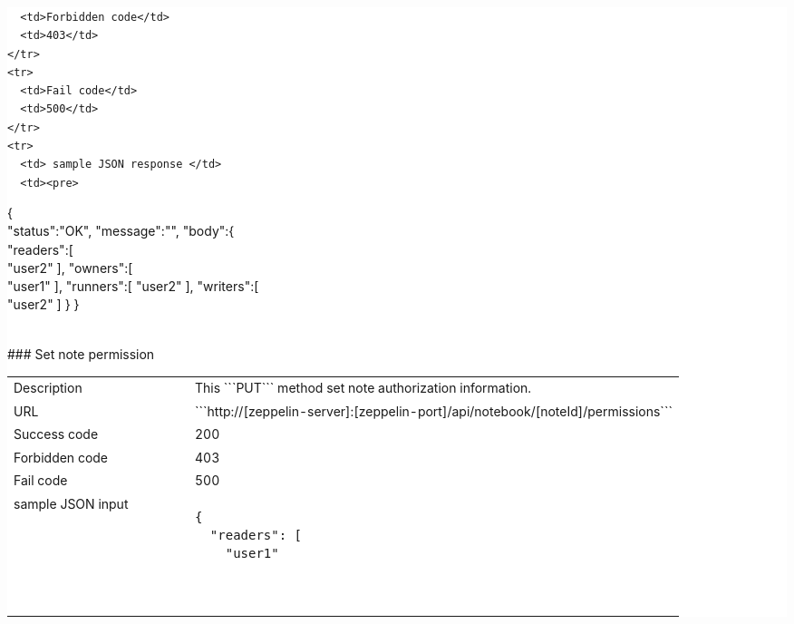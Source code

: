       <td>Forbidden code</td>
      <td>403</td>
    </tr>
    <tr>
      <td>Fail code</td>
      <td>500</td>
    </tr>
    <tr>
      <td> sample JSON response </td>
      <td><pre>
{  
   "status":"OK",
   "message":"",
   "body":{  
      "readers":[  
         "user2"
      ],
      "owners":[  
         "user1"
      ],
      "runners":[
         "user2"
      ],
      "writers":[  
         "user2"
      ]
   }
}
      </pre></td>
    </tr>
  </table>

<br/>
### Set note permission
  <table class="table-configuration">
    <col width="200">
    <tr>
      <td>Description</td>
      <td>This ```PUT``` method set note authorization information.
      </td>
    </tr>
    <tr>
      <td>URL</td>
      <td>```http://[zeppelin-server]:[zeppelin-port]/api/notebook/[noteId]/permissions```</td>
    </tr>
    <tr>
      <td>Success code</td>
      <td>200</td>
    </tr>
    <tr>
      <td>Forbidden code</td>
      <td>403</td>
    </tr>
    <tr>
      <td>Fail code</td>
      <td>500</td>
    </tr>
    <tr>
      <td> sample JSON input </td>
      <td><pre>
{
  "readers": [
    "user1"